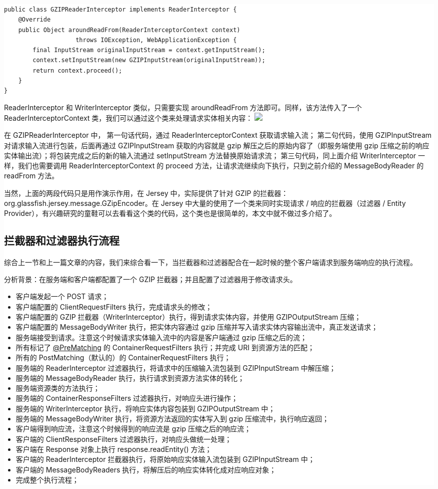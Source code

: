
```
public class GZIPReaderInterceptor implements ReaderInterceptor {
    @Override
    public Object aroundReadFrom(ReaderInterceptorContext context)
                    throws IOException, WebApplicationException {
        final InputStream originalInputStream = context.getInputStream();
        context.setInputStream(new GZIPInputStream(originalInputStream));
        return context.proceed();
    }
}
```


ReaderInterceptor 和 WriterInterceptor 类似，只需要实现 aroundReadFrom 方法即可。同样，该方法传入了一个 ReaderInterceptorContext 类，我们可以通过这个类来处理请求实体相关内容：
![](https://cdn.nlark.com/yuque/0/2021/png/1039463/1617501087467-63d46546-b659-497d-a04a-f3d4f836dd04.png#align=left&display=inline&height=91&margin=%5Bobject%20Object%5D&originHeight=91&originWidth=340&size=0&status=done&style=none&width=340)


在 GZIPReaderInterceptor 中，
第一句话代码，通过 ReaderInterceptorContext 获取请求输入流；
第二句代码，使用 GZIPInputStream 对请求输入流进行包装，后面再通过 GZIPInputStream 获取的内容就是 gzip 解压之后的原始内容了（即服务端使用 gzip 压缩之前的响应实体输出流）；将包装完成之后的新的输入流通过 setInputStream 方法替换原始请求流；
第三句代码，同上面介绍 WriterInterceptor 一样，我们也需要调用 ReaderInterceptorContext 的 proceed 方法，让请求流继续向下执行，只到之前介绍的 MessageBodyReader 的 readFrom 方法。


当然，上面的两段代码只是用作演示作用，在 Jersey 中，实际提供了针对 GZIP 的拦截器：org.glassfish.jersey.message.GZipEncoder。在 Jersey 中大量的使用了一个类来同时实现请求 / 响应的拦截器（过滤器 / Entity Provider），有兴趣研究的童鞋可以去看看这个类的代码，这个类也是很简单的，本文中就不做过多介绍了。


## 拦截器和过滤器执行流程


综合上一节和上一篇文章的内容，我们来综合看一下，当拦截器和过滤器配合在一起时候的整个客户端请求到服务端响应的执行流程。


分析背景：在服务端和客户端都配置了一个 GZIP 拦截器；并且配置了过滤器用于修改请求头。


- 客户端发起一个 POST 请求；
- 客户端配置的 ClientRequestFilters 执行，完成请求头的修改；
- 客户端配置的 GZIP 拦截器（WriterInterceptor）执行，得到请求实体内容，并使用 GZIPOutputStream 压缩；
- 客户端配置的 MessageBodyWriter 执行，把实体内容通过 gzip 压缩并写入请求实体内容输出流中，真正发送请求；
- 服务端接受到请求。注意这个时候请求实体输入流中的内容是客户端通过 gzip 压缩之后的流；
- 所有标记了 [@PreMatching](https://github.com/PreMatching) 的 ContainerRequestFilters 执行；并完成 URI 到资源方法的匹配；
- 所有的 PostMatching（默认的）的 ContainerRequestFilters 执行；
- 服务端的 ReaderInterceptor 过滤器执行，将请求中的压缩输入流包装到 GZIPInputStream 中解压缩；
- 服务端的 MessageBodyReader 执行，执行请求到资源方法实体的转化；
- 服务端资源类的方法执行；
- 服务端的 ContainerResponseFilters 过滤器执行，对响应头进行操作；
- 服务端的 WriterInterceptor 执行，将响应实体内容包装到 GZIPOutputStream 中；
- 服务端的 MessageBodyWriter 执行，将资源方法返回的实体写入到 gzip 压缩流中，执行响应返回；
- 客户端得到响应流，注意这个时候得到的响应流是 gzip 压缩之后的响应流；
- 客户端的 ClientResponseFilters 过滤器执行，对响应头做统一处理；
- 客户端在 Response 对象上执行 response.readEntity() 方法；
- 客户端的 ReaderInterceptor 拦截器执行，将原始响应实体输入流包装到 GZIPInputStream 中；
- 客户端的 MessageBodyReaders 执行，将解压后的响应实体转化成对应响应对象；
- 完成整个执行流程；
